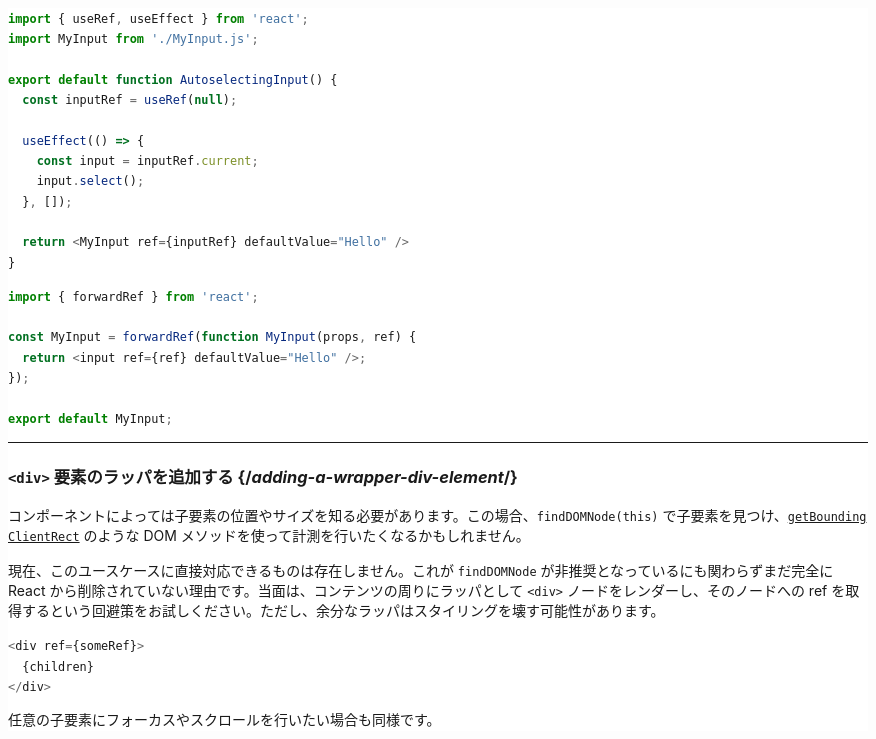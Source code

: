 ```js src/AutoselectingInput.js active
import { useRef, useEffect } from 'react';
import MyInput from './MyInput.js';

export default function AutoselectingInput() {
  const inputRef = useRef(null);

  useEffect(() => {
    const input = inputRef.current;
    input.select();
  }, []);

  return <MyInput ref={inputRef} defaultValue="Hello" />
}
```

```js src/MyInput.js
import { forwardRef } from 'react';

const MyInput = forwardRef(function MyInput(props, ref) {
  return <input ref={ref} defaultValue="Hello" />;
});

export default MyInput;
```

</Sandpack>

---

### `<div>` 要素のラッパを追加する {/*adding-a-wrapper-div-element*/}

コンポーネントによっては子要素の位置やサイズを知る必要があります。この場合、`findDOMNode(this)` で子要素を見つけ、[`getBoundingClientRect`](https://developer.mozilla.org/en-US/docs/Web/API/Element/getBoundingClientRect) のような DOM メソッドを使って計測を行いたくなるかもしれません。

現在、このユースケースに直接対応できるものは存在しません。これが `findDOMNode` が非推奨となっているにも関わらずまだ完全に React から削除されていない理由です。当面は、コンテンツの周りにラッパとして `<div>` ノードをレンダーし、そのノードへの ref を取得するという回避策をお試しください。ただし、余分なラッパはスタイリングを壊す可能性があります。

```js
<div ref={someRef}>
  {children}
</div>
```

任意の子要素にフォーカスやスクロールを行いたい場合も同様です。
